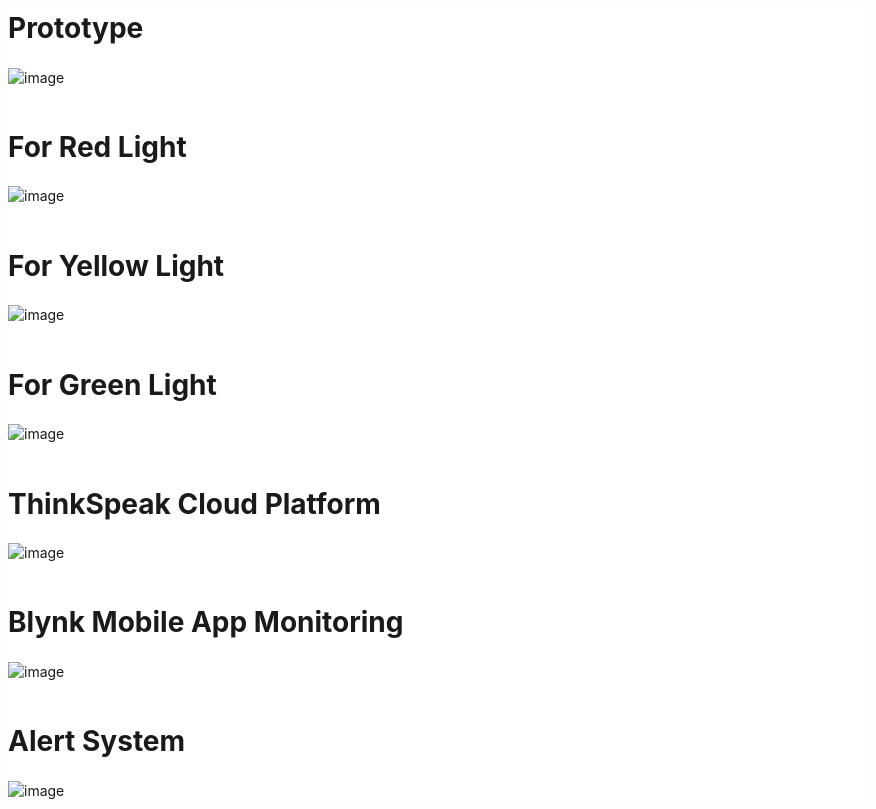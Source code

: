 <h1>Prototype</h1>
<img width="364" alt="image" src="https://github.com/user-attachments/assets/a3b73d63-6cd2-409b-a2e1-4b5933267f49" />

<h1>For Red Light</h1>
<img width="682" alt="image" src="https://github.com/user-attachments/assets/afb5eec3-ad35-421a-80d9-954e6ebbc5de" />

<h1>For Yellow Light</h1>
<img width="713" alt="image" src="https://github.com/user-attachments/assets/1ec06484-f6d8-4ca6-90cc-c549c2adb0ce" />

<h1>For Green Light</h1>
<img width="740" alt="image" src="https://github.com/user-attachments/assets/d8b6a3ae-8424-41b2-bcc2-bef59014f77c" />

<h1>ThinkSpeak Cloud Platform</h1>
<img width="695" alt="image" src="https://github.com/user-attachments/assets/8ed06449-a5c1-4920-aaa8-38468b5cd069" />

<h1>Blynk Mobile App Monitoring</h1>
<img width="1371" alt="image" src="https://github.com/user-attachments/assets/3b865366-4848-4911-b4f9-7dfdc2062291" />

<h1>Alert System</h1>
<img width="877" alt="image" src="https://github.com/user-attachments/assets/1769054c-5115-454a-90b9-23d32bb63ea0" />
